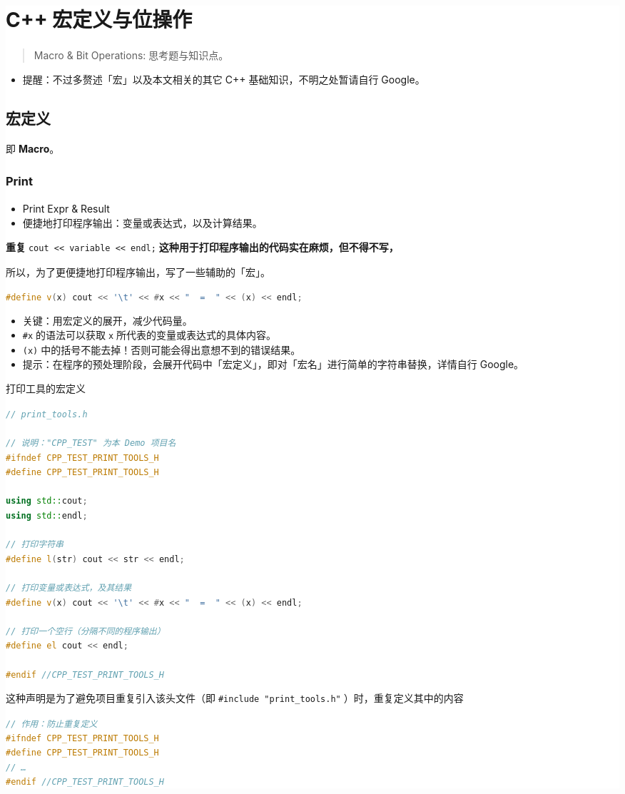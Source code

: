# C++ 宏定义与位操作

> Macro & Bit Operations: 思考题与知识点。

* 提醒：不过多赘述「宏」以及本文相关的其它 C++ 基础知识，不明之处暂请自行 Google。

## 宏定义

即 **Macro**。

### Print

* Print Expr & Result
* 便捷地打印程序输出：变量或表达式，以及计算结果。

**重复** `cout << variable << endl;` **这种用于打印程序输出的代码实在麻烦，但不得不写，**

所以，为了更便捷地打印程序输出，写了一些辅助的「宏」。

```cpp
#define v(x) cout << '\t' << #x << "  =  " << (x) << endl;
```

* 关键：用宏定义的展开，减少代码量。
* `#x` 的语法可以获取 `x` 所代表的变量或表达式的具体内容。
* `(x)` 中的括号不能去掉！否则可能会得出意想不到的错误结果。
* 提示：在程序的预处理阶段，会展开代码中「宏定义」，即对「宏名」进行简单的字符串替换，详情自行 Google。

打印工具的宏定义

```cpp
// print_tools.h

// 说明："CPP_TEST" 为本 Demo 项目名
#ifndef CPP_TEST_PRINT_TOOLS_H
#define CPP_TEST_PRINT_TOOLS_H

using std::cout;
using std::endl;

// 打印字符串
#define l(str) cout << str << endl;

// 打印变量或表达式，及其结果
#define v(x) cout << '\t' << #x << "  =  " << (x) << endl;

// 打印一个空行（分隔不同的程序输出）
#define el cout << endl;

#endif //CPP_TEST_PRINT_TOOLS_H
```

这种声明是为了避免项目重复引入该头文件（即 `#include "print_tools.h"` ）时，重复定义其中的内容

```cpp
// 作用：防止重复定义
#ifndef CPP_TEST_PRINT_TOOLS_H
#define CPP_TEST_PRINT_TOOLS_H
// …
#endif //CPP_TEST_PRINT_TOOLS_H
```
